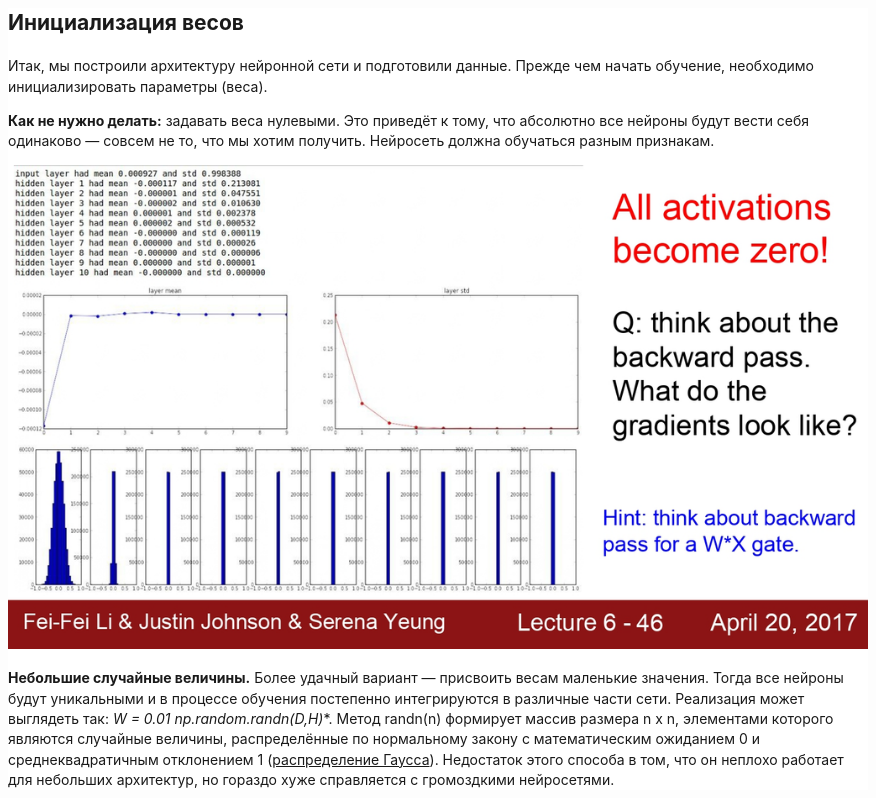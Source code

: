 ## Инициализация весов

Итак, мы построили архитектуру нейронной сети и подготовили данные. Прежде чем начать обучение, необходимо инициализировать параметры (веса).

**Как не нужно делать:** задавать веса нулевыми. Это приведёт к тому, что абсолютно все нейроны будут вести себя одинаково — совсем не то, что мы хотим получить. Нейросеть должна обучаться разным признакам.

![](https://raw.githubusercontent.com/AlexandrParkhomenko/ai/main/stanford/class/cs231n/ru/images/cs231n_2017_lecture6_page-0046.jpg)

**Небольшие случайные величины.** Более удачный вариант — присвоить весам маленькие значения. Тогда все нейроны будут уникальными и в процессе обучения постепенно интегрируются в различные части сети. Реализация может выглядеть так: **W = 0.01* np.random.randn(D,H)**. Метод randn(n) формирует массив размера n х n, элементами которого являются случайные величины, распределённые по нормальному закону с математическим ожиданием 0 и среднеквадратичным отклонением 1 ([распределение Гаусса](https://ru.wikipedia.org/wiki/%D0%9D%D0%BE%D1%80%D0%BC%D0%B0%D0%BB%D1%8C%D0%BD%D0%BE%D0%B5_%D1%80%D0%B0%D1%81%D0%BF%D1%80%D0%B5%D0%B4%D0%B5%D0%BB%D0%B5%D0%BD%D0%B8%D0%B5)). Недостаток этого способа в том, что он неплохо работает для небольших архитектур, но гораздо хуже справляется с громоздкими нейросетями.

